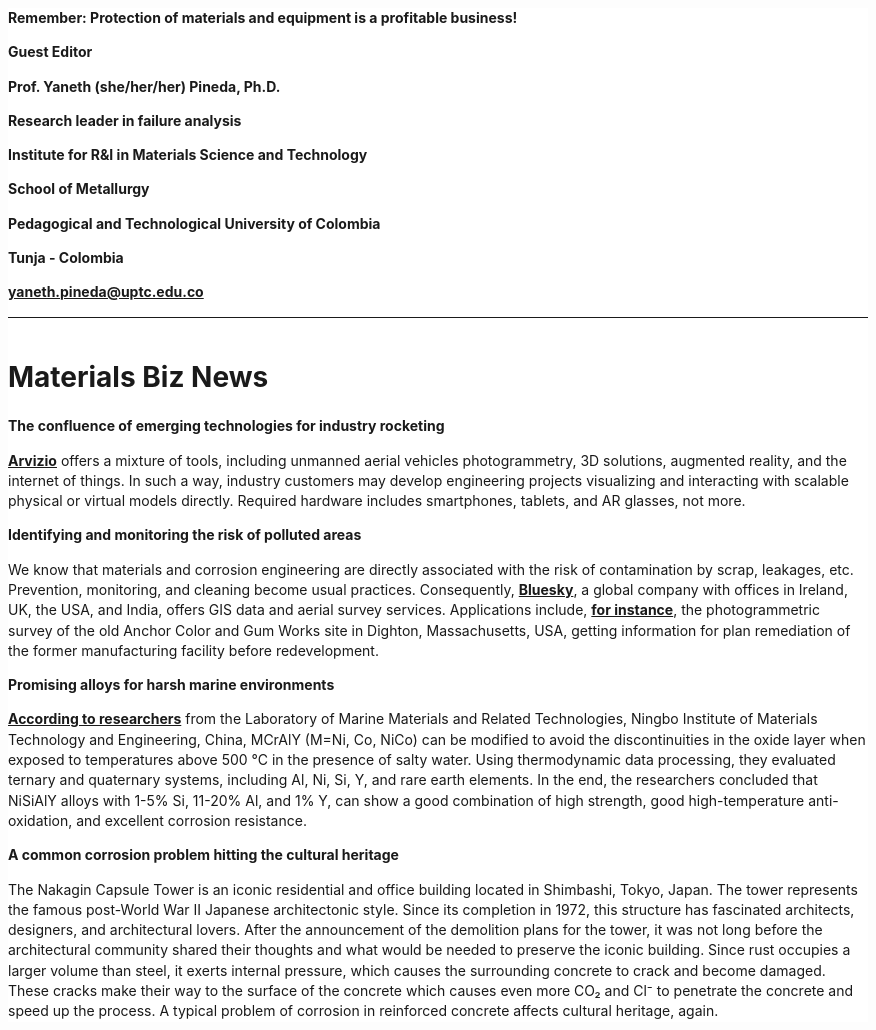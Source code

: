 **Remember: Protection of materials and equipment is a profitable business!**​

**Guest Editor**

**Prof. Yaneth (she/her/her) Pineda, Ph.D.**

**Research leader in failure analysis**

**Institute for R&I in Materials Science and Technology**

**School of Metallurgy**

**Pedagogical and Technological University of Colombia**

**Tunja - Colombia**

​**[yaneth.pineda@uptc.edu.co](mailto:yaneth.pineda@uptc.edu.co)**

- - -

# Materials Biz News

**The confluence of emerging technologies for industry rocketing**

**​[Arvizio](https://www.arvizio.io/)** offers a mixture of tools, including unmanned aerial vehicles photogrammetry, 3D solutions, augmented reality, and the internet of things. In such a way, industry customers may develop engineering projects visualizing and interacting with scalable physical or virtual models directly. Required hardware includes smartphones, tablets, and AR glasses, not more.



**​Identifying and monitoring the risk of polluted areas**

We know that materials and corrosion engineering are directly associated with the risk of contamination by scrap, leakages, etc. Prevention, monitoring, and cleaning become usual practices. Consequently, **[Bluesky](https://www.bluesky-world.com/)**, a global company with offices in Ireland, UK, the USA, and India, offers GIS data and aerial survey services. Applications include, **[for instance](https://www.bluesky-world.com/post/bluesky-aerial-maps-light-the-way-for-contaminated-site-investigation-and-clean-up)**, the photogrammetric survey of the old Anchor Color and Gum Works site in Dighton, Massachusetts, USA, getting information for plan remediation of the former manufacturing facility before redevelopment.



**​Promising alloys for harsh marine environments**

**​[According to researchers](https://doi.org/10.1016/j.jmst.2021.01.088)** from the Laboratory of Marine Materials and Related Technologies, Ningbo Institute of Materials Technology and Engineering, China, MCrAlY (M=Ni, Co, NiCo) can be modified to avoid the discontinuities in the oxide layer when exposed to temperatures above 500 °C in the presence of salty water. Using thermodynamic data processing, they evaluated ternary and quaternary systems, including Al, Ni, Si, Y, and rare earth elements. In the end, the researchers concluded that NiSiAlY alloys with 1-5% Si, 11-20% Al, and 1% Y, can show a good combination of high strength, good high-temperature anti-oxidation, and excellent corrosion resistance.

**A common corrosion problem hitting the cultural heritage**

The Nakagin Capsule Tower is an iconic residential and office building located in Shimbashi, Tokyo, Japan. The tower represents the famous post-World War II Japanese architectonic style. Since its completion in 1972, this structure has fascinated architects, designers, and architectural lovers. After the announcement of the demolition plans for the tower, it was not long before the architectural community shared their thoughts and what would be needed to preserve the iconic building. Since rust occupies a larger volume than steel, it exerts internal pressure, which causes the surrounding concrete to crack and become damaged. These cracks make their way to the surface of the concrete which causes even more CO₂ and Cl⁻ to penetrate the concrete and speed up the process. A typical problem of corrosion in reinforced concrete affects cultural heritage, again.
